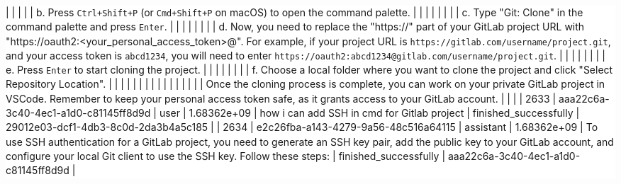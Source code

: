 |      |                                      |               |               |    b. Press `Ctrl+Shift+P` (or `Cmd+Shift+P` on macOS) to open the command palette.                                                                                                                                                                                                                                                                                                                                                                                                    |                       |                                      |
|      |                                      |               |               |    c. Type "Git: Clone" in the command palette and press `Enter`.                                                                                                                                                                                                                                                                                                                                                                                                                      |                       |                                      |
|      |                                      |               |               |    d. Now, you need to replace the "https://" part of your GitLab project URL with "https://oauth2:<your_personal_access_token>@". For example, if your project URL is `https://gitlab.com/username/project.git`, and your access token is `abcd1234`, you will need to enter `https://oauth2:abcd1234@gitlab.com/username/project.git`.                                                                                                                                               |                       |                                      |
|      |                                      |               |               |    e. Press `Enter` to start cloning the project.                                                                                                                                                                                                                                                                                                                                                                                                                                      |                       |                                      |
|      |                                      |               |               |    f. Choose a local folder where you want to clone the project and click "Select Repository Location".                                                                                                                                                                                                                                                                                                                                                                                |                       |                                      |
|      |                                      |               |               |                                                                                                                                                                                                                                                                                                                                                                                                                                                                                        |                       |                                      |
|      |                                      |               |               | Once the cloning process is complete, you can work on your private GitLab project in VSCode. Remember to keep your personal access token safe, as it grants access to your GitLab account.                                                                                                                                                                                                                                                                                             |                       |                                      |
| 2633 | aaa22c6a-3c40-4ec1-a1d0-c81145ff8d9d | user          |   1.68362e+09 | how i can add SSH in cmd for Gitlab project                                                                                                                                                                                                                                                                                                                                                                                                                                            | finished_successfully | 29012e03-dcf1-4db3-8c0d-2da3b4a5c185 |
| 2634 | e2c26fba-a143-4279-9a56-48c516a64115 | assistant     |   1.68362e+09 | To use SSH authentication for a GitLab project, you need to generate an SSH key pair, add the public key to your GitLab account, and configure your local Git client to use the SSH key. Follow these steps:                                                                                                                                                                                                                                                                           | finished_successfully | aaa22c6a-3c40-4ec1-a1d0-c81145ff8d9d |